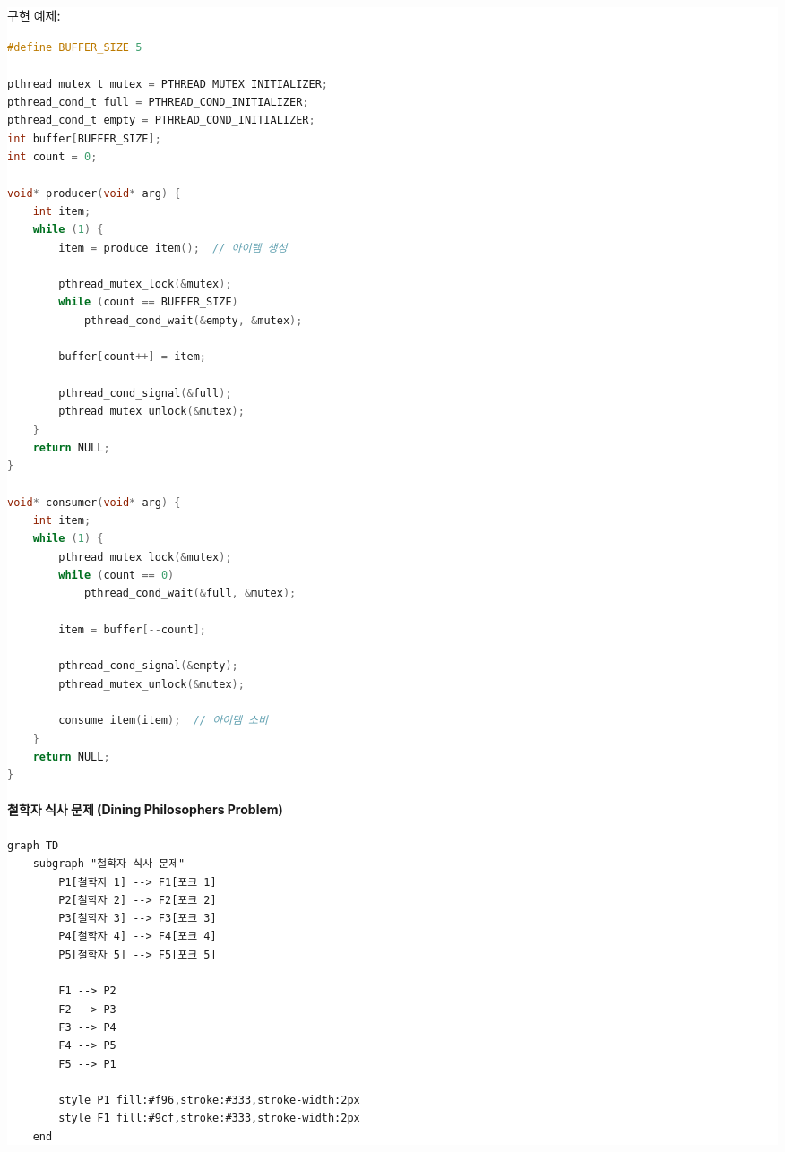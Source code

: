 구현 예제:
```c
#define BUFFER_SIZE 5

pthread_mutex_t mutex = PTHREAD_MUTEX_INITIALIZER;
pthread_cond_t full = PTHREAD_COND_INITIALIZER;
pthread_cond_t empty = PTHREAD_COND_INITIALIZER;
int buffer[BUFFER_SIZE];
int count = 0;

void* producer(void* arg) {
    int item;
    while (1) {
        item = produce_item();  // 아이템 생성
        
        pthread_mutex_lock(&mutex);
        while (count == BUFFER_SIZE)
            pthread_cond_wait(&empty, &mutex);
            
        buffer[count++] = item;
        
        pthread_cond_signal(&full);
        pthread_mutex_unlock(&mutex);
    }
    return NULL;
}

void* consumer(void* arg) {
    int item;
    while (1) {
        pthread_mutex_lock(&mutex);
        while (count == 0)
            pthread_cond_wait(&full, &mutex);
            
        item = buffer[--count];
        
        pthread_cond_signal(&empty);
        pthread_mutex_unlock(&mutex);
        
        consume_item(item);  // 아이템 소비
    }
    return NULL;
}
```

#### 철학자 식사 문제 (Dining Philosophers Problem)

```mermaid
graph TD
    subgraph "철학자 식사 문제"
        P1[철학자 1] --> F1[포크 1]
        P2[철학자 2] --> F2[포크 2]
        P3[철학자 3] --> F3[포크 3]
        P4[철학자 4] --> F4[포크 4]
        P5[철학자 5] --> F5[포크 5]
        
        F1 --> P2
        F2 --> P3
        F3 --> P4
        F4 --> P5
        F5 --> P1
        
        style P1 fill:#f96,stroke:#333,stroke-width:2px
        style F1 fill:#9cf,stroke:#333,stroke-width:2px
    end
```